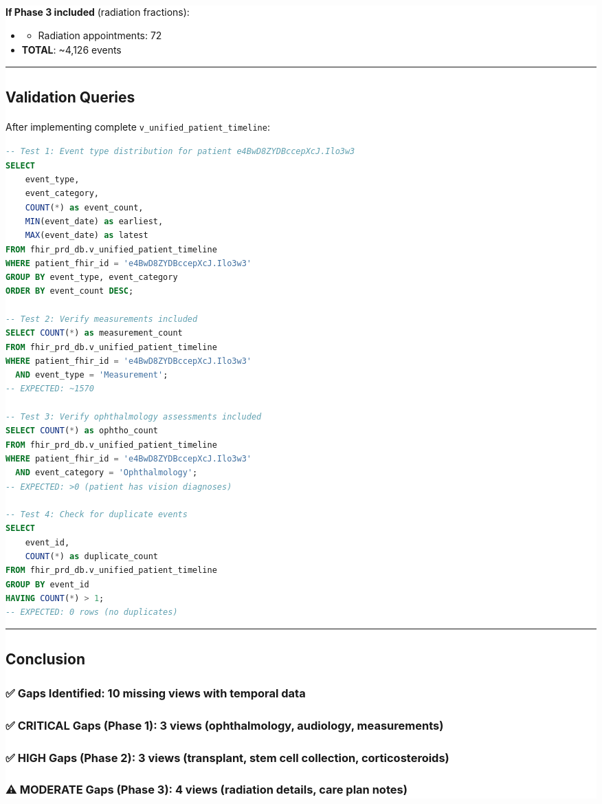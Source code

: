 **If Phase 3 included** (radiation fractions):
- + Radiation appointments: 72
- **TOTAL**: ~4,126 events

---

## Validation Queries

After implementing complete `v_unified_patient_timeline`:

```sql
-- Test 1: Event type distribution for patient e4BwD8ZYDBccepXcJ.Ilo3w3
SELECT
    event_type,
    event_category,
    COUNT(*) as event_count,
    MIN(event_date) as earliest,
    MAX(event_date) as latest
FROM fhir_prd_db.v_unified_patient_timeline
WHERE patient_fhir_id = 'e4BwD8ZYDBccepXcJ.Ilo3w3'
GROUP BY event_type, event_category
ORDER BY event_count DESC;

-- Test 2: Verify measurements included
SELECT COUNT(*) as measurement_count
FROM fhir_prd_db.v_unified_patient_timeline
WHERE patient_fhir_id = 'e4BwD8ZYDBccepXcJ.Ilo3w3'
  AND event_type = 'Measurement';
-- EXPECTED: ~1570

-- Test 3: Verify ophthalmology assessments included
SELECT COUNT(*) as ophtho_count
FROM fhir_prd_db.v_unified_patient_timeline
WHERE patient_fhir_id = 'e4BwD8ZYDBccepXcJ.Ilo3w3'
  AND event_category = 'Ophthalmology';
-- EXPECTED: >0 (patient has vision diagnoses)

-- Test 4: Check for duplicate events
SELECT
    event_id,
    COUNT(*) as duplicate_count
FROM fhir_prd_db.v_unified_patient_timeline
GROUP BY event_id
HAVING COUNT(*) > 1;
-- EXPECTED: 0 rows (no duplicates)
```

---

## Conclusion

### ✅ **Gaps Identified**: 10 missing views with temporal data
### ✅ **CRITICAL Gaps (Phase 1)**: 3 views (ophthalmology, audiology, measurements)
### ✅ **HIGH Gaps (Phase 2)**: 3 views (transplant, stem cell collection, corticosteroids)
### ⚠️ **MODERATE Gaps (Phase 3)**: 4 views (radiation details, care plan notes)

